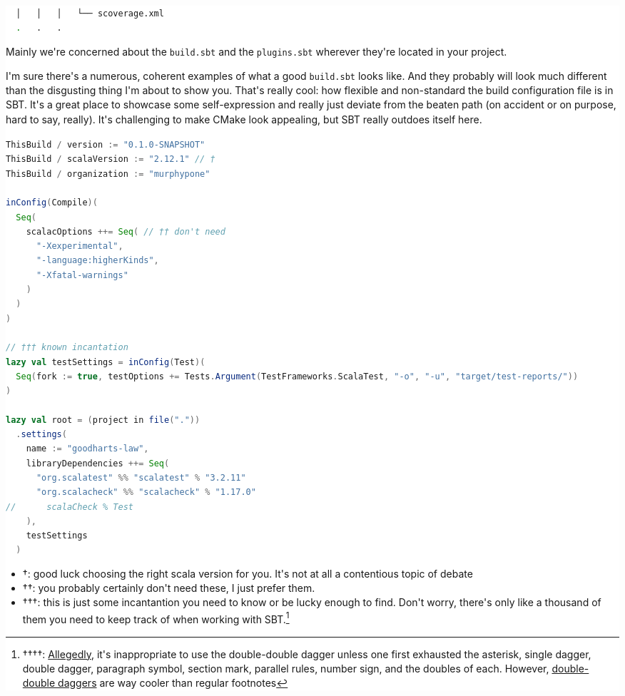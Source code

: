 ```zsh
  │   │   │   └── scoverage.xml
  .   .   .
```

Mainly we're concerned about the `build.sbt` and the `plugins.sbt` wherever they're located in your project. 

I'm sure there's a numerous, coherent examples of what a good `build.sbt` looks like.  And they probably will look much different than the disgusting thing I'm about to show you.  That's really cool: how flexible and non-standard the build configuration file is in SBT.  It's a great place to showcase some self-expression and really just deviate from the beaten path (on accident or on purpose, hard to say, really).  It's challenging to make CMake look appealing, but SBT really outdoes itself here. 


```scala
ThisBuild / version := "0.1.0-SNAPSHOT"
ThisBuild / scalaVersion := "2.12.1" // † 
ThisBuild / organization := "murphypone"

inConfig(Compile)(
  Seq(
    scalacOptions ++= Seq( // †† don't need
      "-Xexperimental", 
      "-language:higherKinds", 
      "-Xfatal-warnings"
    ) 
  )
)

// ††† known incantation
lazy val testSettings = inConfig(Test)(
  Seq(fork := true, testOptions += Tests.Argument(TestFrameworks.ScalaTest, "-o", "-u", "target/test-reports/"))
)

lazy val root = (project in file("."))
  .settings(
    name := "goodharts-law",
    libraryDependencies ++= Seq(
      "org.scalatest" %% "scalatest" % "3.2.11"
      "org.scalacheck" %% "scalacheck" % "1.17.0"
//      scalaCheck % Test
    ),
    testSettings
  )
```

- †: good luck choosing the right scala version for you.  It's not at all a contentious topic of debate
- ††: you probably certainly don't need these, I just prefer them.  
- †††: this is just some incantantion you need to know or be lucky enough to find.  Don't worry, there's only like a thousand of them you need to keep track of when working with SBT.[^3]


[^1]: [sdkman](https://sdkman.io/jdks#librca) helps with this. Note to self: `sdk install java 8.0.362.fx-librca`
[^2]: I've cleaned up the output of the tree command because there's more chaff in it's output than useful information.  
[^3]: ††††: [Allegedly](http://printwiki.org/Footnote), it's inappropriate to use the double-double dagger unless one first exhausted the asterisk, single dagger, double dagger, paragraph symbol, section mark, parallel rules, number sign, and the doubles of each.  However, [double-double daggers](https://www.youtube.com/watch?v=UqS_tH2O7FY) are way cooler than regular footnotes  